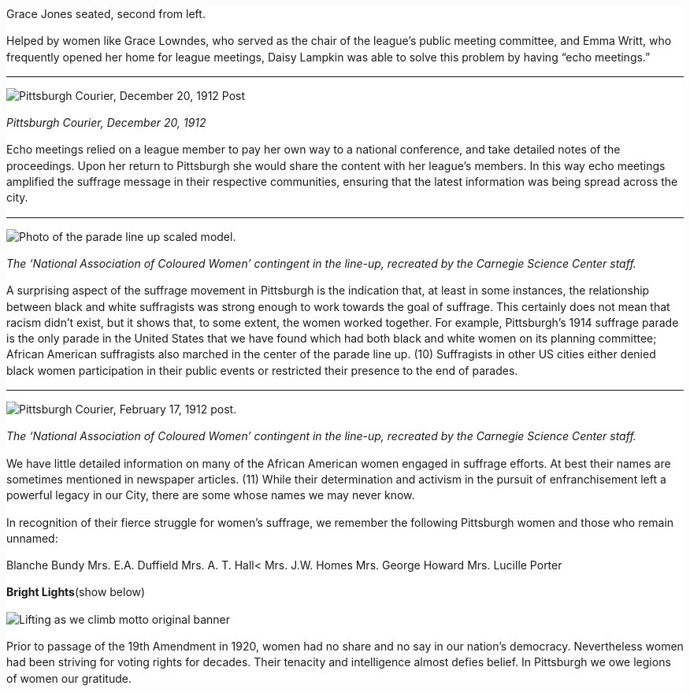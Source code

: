 Grace Jones seated, second from left.

Helped by women like Grace Lowndes, who served as the chair of the league’s public meeting committee, and Emma Writt, who frequently opened her home for league meetings, Daisy Lampkin was able to solve this problem by having “echo meetings.”

* * *

![Pittsburgh Courier, December 20, 1912 Post](https://www.pittsburghpa.gov/files/assets/city/v/1/mayor/images/womens-suffrage/african-american/courier-1920.jpg?w=500&h=541)

_Pittsburgh Courier, December 20, 1912_

Echo meetings relied on a league member to pay her own way to a national conference, and take detailed notes of the proceedings. Upon her return to Pittsburgh she would share the content with her league’s members. In this way echo meetings amplified the suffrage message in their respective communities, ensuring that the latest information was being spread across the city.

* * *

![Photo of the parade line up scaled model.](https://www.pittsburghpa.gov/files/assets/city/v/1/mayor/images/womens-suffrage/african-american/parade.jpg?w=500&h=282)

_The ‘National Association of Coloured Women’ contingent in the line-up, recreated by the Carnegie Science Center staff._

A surprising aspect of the suffrage movement in Pittsburgh is the indication that, at least in some instances, the relationship between black and white suffragists was strong enough to work towards the goal of suffrage. This certainly does not mean that racism didn’t exist, but it shows that, to some extent, the women worked together. For example, Pittsburgh’s 1914 suffrage parade is the only parade in the United States that we have found which had both black and white women on its planning committee; African American suffragists also marched in the center of the parade line up. (10) Suffragists in other US cities either denied black women participation in their public events or restricted their presence to the end of parades.

* * *

![Pittsburgh Courier, February 17, 1912 post.](https://www.pittsburghpa.gov/files/assets/city/v/1/mayor/images/womens-suffrage/african-american/courier-1912.jpg?w=500&h=318)

_The ‘National Association of Coloured Women’ contingent in the line-up, recreated by the Carnegie Science Center staff._

We have little detailed information on many of the African American women engaged in suffrage efforts. At best their names are sometimes mentioned in newspaper articles. (11) While their determination and activism in the pursuit of enfranchisement left a powerful legacy in our City, there are some whose names we may never know.

In recognition of their fierce struggle for women’s suffrage, we remember the following Pittsburgh women and those who remain unnamed:

Blanche Bundy Mrs. E.A. Duffield Mrs. A. T. Hall< Mrs. J.W. Homes Mrs. George Howard Mrs. Lucille Porter

**Bright Lights**(show below)

![Lifting as we climb motto original banner](https://www.pittsburghpa.gov/files/assets/city/v/1/mayor/images/womens-suffrage/bright-lights/pin.jpg?w=500&h=517)

Prior to passage of the 19th Amendment in 1920, women had no share and no say in our nation’s democracy. Nevertheless women had been striving for voting rights for decades. Their tenacity and intelligence almost defies belief. In Pittsburgh we owe legions of women our gratitude.
